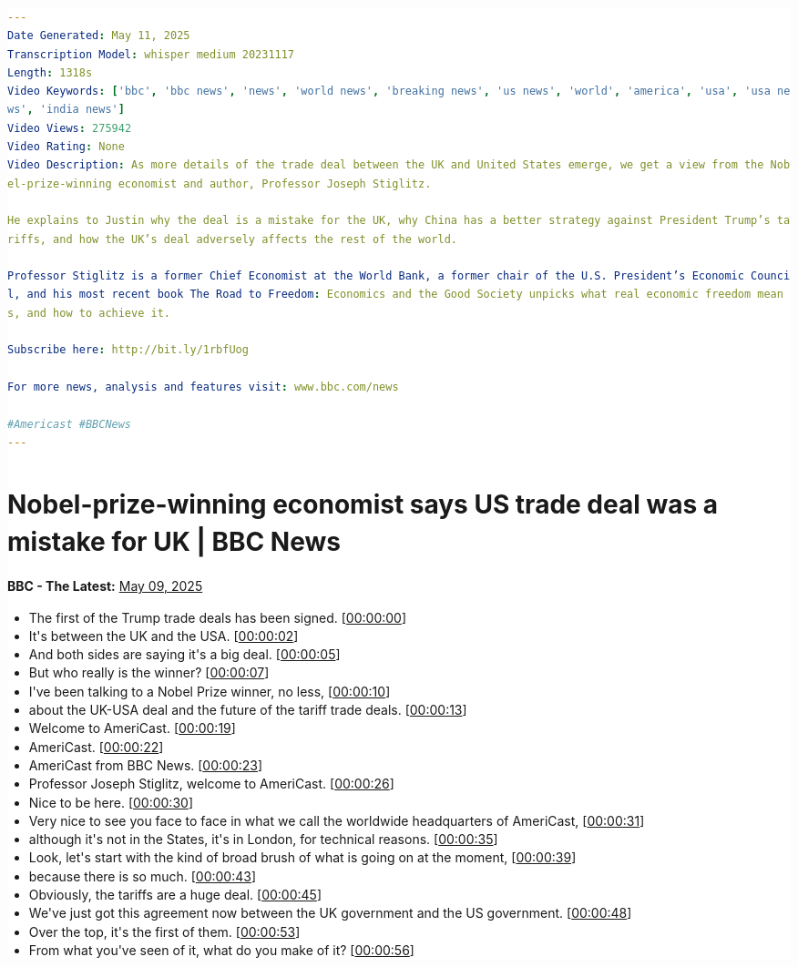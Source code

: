 ```yaml
---
Date Generated: May 11, 2025
Transcription Model: whisper medium 20231117
Length: 1318s
Video Keywords: ['bbc', 'bbc news', 'news', 'world news', 'breaking news', 'us news', 'world', 'america', 'usa', 'usa news', 'india news']
Video Views: 275942
Video Rating: None
Video Description: As more details of the trade deal between the UK and United States emerge, we get a view from the Nobel-prize-winning economist and author, Professor Joseph Stiglitz. 

He explains to Justin why the deal is a mistake for the UK, why China has a better strategy against President Trump’s tariffs, and how the UK’s deal adversely affects the rest of the world. 

Professor Stiglitz is a former Chief Economist at the World Bank, a former chair of the U.S. President’s Economic Council, and his most recent book The Road to Freedom: Economics and the Good Society unpicks what real economic freedom means, and how to achieve it.

Subscribe here: http://bit.ly/1rbfUog

For more news, analysis and features visit: www.bbc.com/news 

#Americast #BBCNews
---
```


# Nobel-prize-winning economist says US trade deal was a mistake for UK | BBC News
**BBC - The Latest:** [May 09, 2025](https://www.youtube.com/watch?v=zbJSC-5IayQ)
*  The first of the Trump trade deals has been signed. [[00:00:00](https://www.youtube.com/watch?v=zbJSC-5IayQ&t=0.0s)]
*  It's between the UK and the USA. [[00:00:02](https://www.youtube.com/watch?v=zbJSC-5IayQ&t=2.64s)]
*  And both sides are saying it's a big deal. [[00:00:05](https://www.youtube.com/watch?v=zbJSC-5IayQ&t=5.4s)]
*  But who really is the winner? [[00:00:07](https://www.youtube.com/watch?v=zbJSC-5IayQ&t=7.84s)]
*  I've been talking to a Nobel Prize winner, no less, [[00:00:10](https://www.youtube.com/watch?v=zbJSC-5IayQ&t=10.040000000000001s)]
*  about the UK-USA deal and the future of the tariff trade deals. [[00:00:13](https://www.youtube.com/watch?v=zbJSC-5IayQ&t=13.6s)]
*  Welcome to AmeriCast. [[00:00:19](https://www.youtube.com/watch?v=zbJSC-5IayQ&t=19.2s)]
*  AmeriCast. [[00:00:22](https://www.youtube.com/watch?v=zbJSC-5IayQ&t=22.68s)]
*  AmeriCast from BBC News. [[00:00:23](https://www.youtube.com/watch?v=zbJSC-5IayQ&t=23.52s)]
*  Professor Joseph Stiglitz, welcome to AmeriCast. [[00:00:26](https://www.youtube.com/watch?v=zbJSC-5IayQ&t=26.76s)]
*  Nice to be here. [[00:00:30](https://www.youtube.com/watch?v=zbJSC-5IayQ&t=30.76s)]
*  Very nice to see you face to face in what we call the worldwide headquarters of AmeriCast, [[00:00:31](https://www.youtube.com/watch?v=zbJSC-5IayQ&t=31.64s)]
*  although it's not in the States, it's in London, for technical reasons. [[00:00:35](https://www.youtube.com/watch?v=zbJSC-5IayQ&t=35.760000000000005s)]
*  Look, let's start with the kind of broad brush of what is going on at the moment, [[00:00:39](https://www.youtube.com/watch?v=zbJSC-5IayQ&t=39.760000000000005s)]
*  because there is so much. [[00:00:43](https://www.youtube.com/watch?v=zbJSC-5IayQ&t=43.52s)]
*  Obviously, the tariffs are a huge deal. [[00:00:45](https://www.youtube.com/watch?v=zbJSC-5IayQ&t=45.160000000000004s)]
*  We've just got this agreement now between the UK government and the US government. [[00:00:48](https://www.youtube.com/watch?v=zbJSC-5IayQ&t=48.56s)]
*  Over the top, it's the first of them. [[00:00:53](https://www.youtube.com/watch?v=zbJSC-5IayQ&t=53.96s)]
*  From what you've seen of it, what do you make of it? [[00:00:56](https://www.youtube.com/watch?v=zbJSC-5IayQ&t=56.68s)]